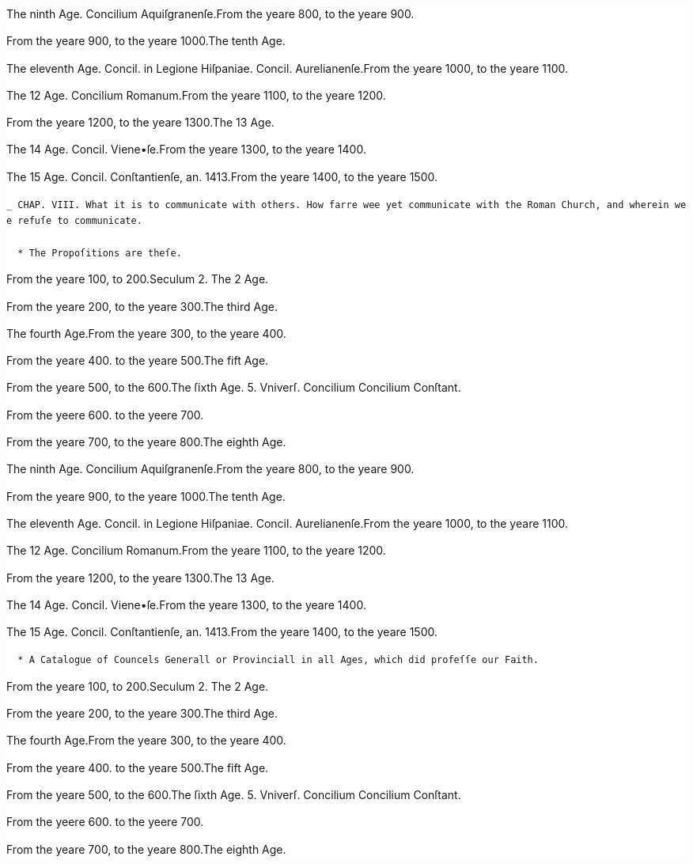 The ninth Age. Concilium Aquiſgranenſe.From the yeare 800, to the yeare 900.

From the yeare 900, to the yeare 1000.The tenth Age.

The eleventh Age. Concil. in Legione Hiſpaniae. Concil. Aurelianenſe.From the yeare 1000, to the yeare 1100.

The 12 Age. Concilium Romanum.From the yeare 1100, to the yeare 1200.

From the yeare 1200, to the yeare 1300.The 13 Age.

The 14 Age. Concil. Viene•ſe.From the yeare 1300, to the yeare 1400.

The 15 Age. Concil. Conſtantienſe, an. 1413.From the yeare 1400, to the yeare 1500.

    _ CHAP. VIII. What it is to communicate with others. How farre wee yet communicate with the Roman Church, and wherein wee refuſe to communicate.

      * The Propoſitions are theſe.

From the yeare 100, to 200.Seculum 2. The 2 Age.

From the yeare 200, to the yeare 300.The third Age.

The fourth Age.From the yeare 300, to the yeare 400.

From the yeare 400. to the yeare 500.The fift Age.

From the yeare 500, to the 600.The ſixth Age. 5. Vniverſ. Concilium Concilium Conſtant.

From the yeere 600. to the yeere 700.

From the yeare 700, to the yeare 800.The eighth Age.

The ninth Age. Concilium Aquiſgranenſe.From the yeare 800, to the yeare 900.

From the yeare 900, to the yeare 1000.The tenth Age.

The eleventh Age. Concil. in Legione Hiſpaniae. Concil. Aurelianenſe.From the yeare 1000, to the yeare 1100.

The 12 Age. Concilium Romanum.From the yeare 1100, to the yeare 1200.

From the yeare 1200, to the yeare 1300.The 13 Age.

The 14 Age. Concil. Viene•ſe.From the yeare 1300, to the yeare 1400.

The 15 Age. Concil. Conſtantienſe, an. 1413.From the yeare 1400, to the yeare 1500.

      * A Catalogue of Councels Generall or Provinciall in all Ages, which did profeſſe our Faith.

From the yeare 100, to 200.Seculum 2. The 2 Age.

From the yeare 200, to the yeare 300.The third Age.

The fourth Age.From the yeare 300, to the yeare 400.

From the yeare 400. to the yeare 500.The fift Age.

From the yeare 500, to the 600.The ſixth Age. 5. Vniverſ. Concilium Concilium Conſtant.

From the yeere 600. to the yeere 700.

From the yeare 700, to the yeare 800.The eighth Age.
